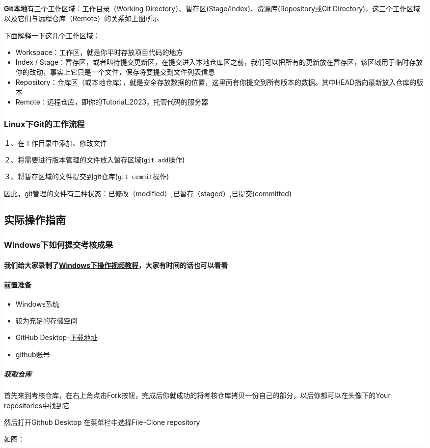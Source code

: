 **Git本地**有三个工作区域：工作目录（Working Directory）、暂存区(Stage/Index)、资源库(Repository或Git Directory)，这三个工作区域以及它们与远程仓库（Remote）的关系如上图所示

下面解释一下这几个工作区域：

- Workspace：工作区，就是你平时存放项目代码的地方
- Index / Stage：暂存区，或者叫待提交更新区，在提交进入本地仓库区之前，我们可以把所有的更新放在暂存区，该区域用于临时存放你的改动，事实上它只是一个文件，保存将要提交到文件列表信息
- Repository：仓库区（或本地仓库），就是安全存放数据的位置，这里面有你提交到所有版本的数据。其中HEAD指向最新放入仓库的版本
- Remote：远程仓库，即你的Tutorial_2023，托管代码的服务器

###  Linux下Git的工作流程

１、在工作目录中添加、修改文件

２、将需要进行版本管理的文件放入暂存区域(`git add`操作) 

３、将暂存区域的文件提交到git仓库(`git commit`操作) 

因此，git管理的文件有三种状态：已修改（modified）,已暂存（staged）,已提交(committed)


## 实际操作指南

### Windows下如何提交考核成果

#### 我们给大家录制了[Windows下操作视频教程](https://www.bilibili.com/video/BV15V4y1s7Q6?spm_id_from=333.999.0.0&vd_source=d6011caa82e4385e45ccd7c9fee9d5fe)，大家有时间的话也可以看看

#### 前置准备

- Windows系统
- 较为充足的存储空间
- GitHub Desktop-[下载地址](https://desktop.github.com/)

- github账号

##### 获取仓库

首先来到考核仓库，在右上角点击Fork按钮，完成后你就成功的将考核仓库拷贝一份自己的部分，以后你都可以在头像下的Your repositories中找到它

然后打开Github Desktop 在菜单栏中选择File-Clone repository

如图：
